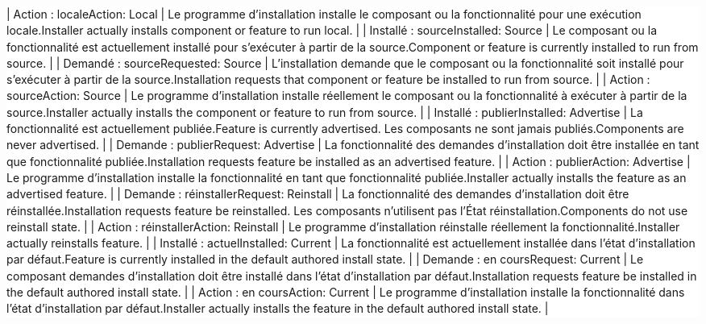 | <span data-ttu-id="00865-133">Action : locale</span><span class="sxs-lookup"><span data-stu-id="00865-133">Action: Local</span></span>          | <span data-ttu-id="00865-134">Le programme d’installation installe le composant ou la fonctionnalité pour une exécution locale.</span><span class="sxs-lookup"><span data-stu-id="00865-134">Installer actually installs component or feature to run local.</span></span>                                                  |
| <span data-ttu-id="00865-135">Installé : source</span><span class="sxs-lookup"><span data-stu-id="00865-135">Installed: Source</span></span>      | <span data-ttu-id="00865-136">Le composant ou la fonctionnalité est actuellement installé pour s’exécuter à partir de la source.</span><span class="sxs-lookup"><span data-stu-id="00865-136">Component or feature is currently installed to run from source.</span></span>                                                 |
| <span data-ttu-id="00865-137">Demandé : source</span><span class="sxs-lookup"><span data-stu-id="00865-137">Requested: Source</span></span>      | <span data-ttu-id="00865-138">L’installation demande que le composant ou la fonctionnalité soit installé pour s’exécuter à partir de la source.</span><span class="sxs-lookup"><span data-stu-id="00865-138">Installation requests that component or feature be installed to run from source.</span></span>                                |
| <span data-ttu-id="00865-139">Action : source</span><span class="sxs-lookup"><span data-stu-id="00865-139">Action: Source</span></span>         | <span data-ttu-id="00865-140">Le programme d’installation installe réellement le composant ou la fonctionnalité à exécuter à partir de la source.</span><span class="sxs-lookup"><span data-stu-id="00865-140">Installer actually installs the component or feature to run from source.</span></span>                                        |
| <span data-ttu-id="00865-141">Installé : publier</span><span class="sxs-lookup"><span data-stu-id="00865-141">Installed: Advertise</span></span>   | <span data-ttu-id="00865-142">La fonctionnalité est actuellement publiée.</span><span class="sxs-lookup"><span data-stu-id="00865-142">Feature is currently advertised.</span></span> <span data-ttu-id="00865-143">Les composants ne sont jamais publiés.</span><span class="sxs-lookup"><span data-stu-id="00865-143">Components are never advertised.</span></span>                                               |
| <span data-ttu-id="00865-144">Demande : publier</span><span class="sxs-lookup"><span data-stu-id="00865-144">Request: Advertise</span></span>     | <span data-ttu-id="00865-145">La fonctionnalité des demandes d’installation doit être installée en tant que fonctionnalité publiée.</span><span class="sxs-lookup"><span data-stu-id="00865-145">Installation requests feature be installed as an advertised feature.</span></span>                                            |
| <span data-ttu-id="00865-146">Action : publier</span><span class="sxs-lookup"><span data-stu-id="00865-146">Action: Advertise</span></span>      | <span data-ttu-id="00865-147">Le programme d’installation installe la fonctionnalité en tant que fonctionnalité publiée.</span><span class="sxs-lookup"><span data-stu-id="00865-147">Installer actually installs the feature as an advertised feature.</span></span>                                               |
| <span data-ttu-id="00865-148">Demande : réinstaller</span><span class="sxs-lookup"><span data-stu-id="00865-148">Request: Reinstall</span></span>     | <span data-ttu-id="00865-149">La fonctionnalité des demandes d’installation doit être réinstallée.</span><span class="sxs-lookup"><span data-stu-id="00865-149">Installation requests feature be reinstalled.</span></span> <span data-ttu-id="00865-150">Les composants n’utilisent pas l’État réinstallation.</span><span class="sxs-lookup"><span data-stu-id="00865-150">Components do not use reinstall state.</span></span>                            |
| <span data-ttu-id="00865-151">Action : réinstaller</span><span class="sxs-lookup"><span data-stu-id="00865-151">Action: Reinstall</span></span>      | <span data-ttu-id="00865-152">Le programme d’installation réinstalle réellement la fonctionnalité.</span><span class="sxs-lookup"><span data-stu-id="00865-152">Installer actually reinstalls feature.</span></span>                                                                          |
| <span data-ttu-id="00865-153">Installé : actuel</span><span class="sxs-lookup"><span data-stu-id="00865-153">Installed: Current</span></span>     | <span data-ttu-id="00865-154">La fonctionnalité est actuellement installée dans l’état d’installation par défaut.</span><span class="sxs-lookup"><span data-stu-id="00865-154">Feature is currently installed in the default authored install state.</span></span>                                           |
| <span data-ttu-id="00865-155">Demande : en cours</span><span class="sxs-lookup"><span data-stu-id="00865-155">Request: Current</span></span>       | <span data-ttu-id="00865-156">Le composant demandes d’installation doit être installé dans l’état d’installation par défaut.</span><span class="sxs-lookup"><span data-stu-id="00865-156">Installation requests feature be installed in the default authored install state.</span></span>                               |
| <span data-ttu-id="00865-157">Action : en cours</span><span class="sxs-lookup"><span data-stu-id="00865-157">Action: Current</span></span>        | <span data-ttu-id="00865-158">Le programme d’installation installe la fonctionnalité dans l’état d’installation par défaut.</span><span class="sxs-lookup"><span data-stu-id="00865-158">Installer actually installs the feature in the default authored install state.</span></span>                                  |